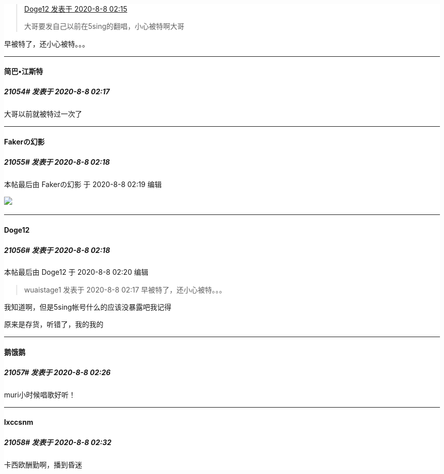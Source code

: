 
<blockquote><a href="httphttps://bbs.saraba1st.com/2b/forum.php?mod=redirect&amp;goto=findpost&amp;pid=48355891&amp;ptid=1950425" target="_blank">Doge12 发表于 2020-8-8 02:15</a>

大哥要发自己以前在5sing的翻唱，小心被特啊大哥</blockquote>
早被特了，还小心被特。。。


-----

####  简巴•江斯特  
##### 21054#       发表于 2020-8-8 02:17


大哥以前就被特过一次了


-----

####  Fakerの幻影  
##### 21055#       发表于 2020-8-8 02:18


 本帖最后由 Fakerの幻影 于 2020-8-8 02:19 编辑 

<img src="https://static.saraba1st.com/image/smiley/face2017/068.png" referrerpolicy="no-referrer">


-----

####  Doge12  
##### 21056#       发表于 2020-8-8 02:18


 本帖最后由 Doge12 于 2020-8-8 02:20 编辑 
<blockquote>wuaistage1 发表于 2020-8-8 02:17
早被特了，还小心被特。。。</blockquote>
我知道啊，但是5sing帐号什么的应该没暴露吧我记得


原来是存货，听错了，我的我的


-----

####  鹅饿鹅  
##### 21057#       发表于 2020-8-8 02:26


muri小时候唱歌好听！


-----

####  lxccsnm  
##### 21058#       发表于 2020-8-8 02:32


卡西欧酬勤啊，播到昏迷
